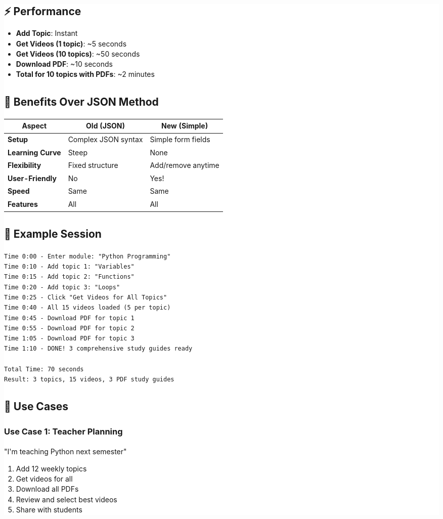 ## ⚡ Performance

- **Add Topic**: Instant
- **Get Videos (1 topic)**: ~5 seconds
- **Get Videos (10 topics)**: ~50 seconds
- **Download PDF**: ~10 seconds
- **Total for 10 topics with PDFs**: ~2 minutes

## 🎉 Benefits Over JSON Method

| Aspect | Old (JSON) | New (Simple) |
|--------|------------|--------------|
| **Setup** | Complex JSON syntax | Simple form fields |
| **Learning Curve** | Steep | None |
| **Flexibility** | Fixed structure | Add/remove anytime |
| **User-Friendly** | No | Yes! |
| **Speed** | Same | Same |
| **Features** | All | All |

## 📝 Example Session

```
Time 0:00 - Enter module: "Python Programming"
Time 0:10 - Add topic 1: "Variables"
Time 0:15 - Add topic 2: "Functions"
Time 0:20 - Add topic 3: "Loops"
Time 0:25 - Click "Get Videos for All Topics"
Time 0:40 - All 15 videos loaded (5 per topic)
Time 0:45 - Download PDF for topic 1
Time 0:55 - Download PDF for topic 2
Time 1:05 - Download PDF for topic 3
Time 1:10 - DONE! 3 comprehensive study guides ready

Total Time: 70 seconds
Result: 3 topics, 15 videos, 3 PDF study guides
```

## 🎯 Use Cases

### Use Case 1: Teacher Planning
"I'm teaching Python next semester"
1. Add 12 weekly topics
2. Get videos for all
3. Download all PDFs
4. Review and select best videos
5. Share with students
